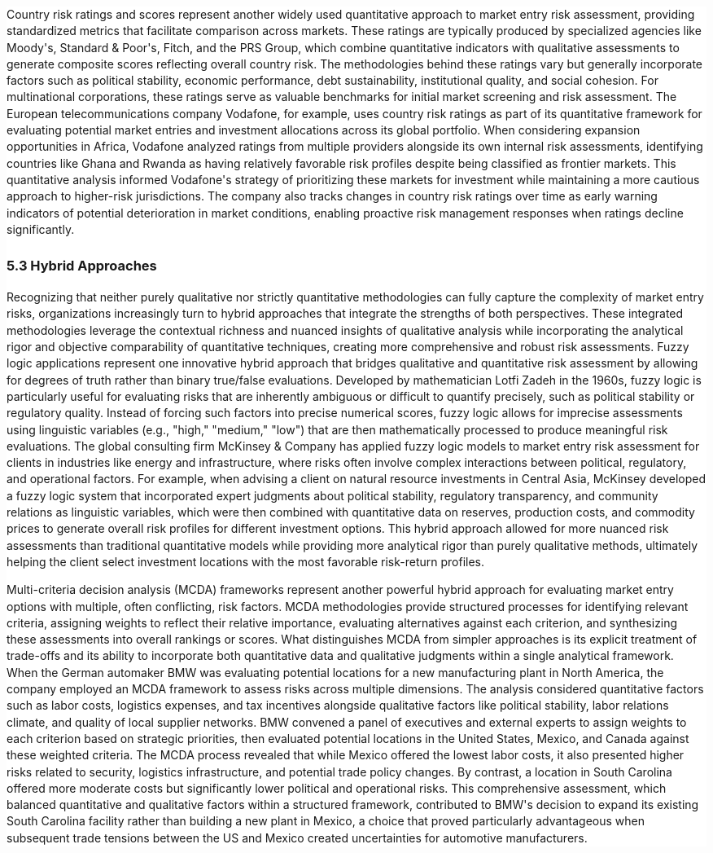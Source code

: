 Country risk ratings and scores represent another widely used quantitative approach to market entry risk assessment, providing standardized metrics that facilitate comparison across markets. These ratings are typically produced by specialized agencies like Moody's, Standard & Poor's, Fitch, and the PRS Group, which combine quantitative indicators with qualitative assessments to generate composite scores reflecting overall country risk. The methodologies behind these ratings vary but generally incorporate factors such as political stability, economic performance, debt sustainability, institutional quality, and social cohesion. For multinational corporations, these ratings serve as valuable benchmarks for initial market screening and risk assessment. The European telecommunications company Vodafone, for example, uses country risk ratings as part of its quantitative framework for evaluating potential market entries and investment allocations across its global portfolio. When considering expansion opportunities in Africa, Vodafone analyzed ratings from multiple providers alongside its own internal risk assessments, identifying countries like Ghana and Rwanda as having relatively favorable risk profiles despite being classified as frontier markets. This quantitative analysis informed Vodafone's strategy of prioritizing these markets for investment while maintaining a more cautious approach to higher-risk jurisdictions. The company also tracks changes in country risk ratings over time as early warning indicators of potential deterioration in market conditions, enabling proactive risk management responses when ratings decline significantly.

### 5.3 Hybrid Approaches

Recognizing that neither purely qualitative nor strictly quantitative methodologies can fully capture the complexity of market entry risks, organizations increasingly turn to hybrid approaches that integrate the strengths of both perspectives. These integrated methodologies leverage the contextual richness and nuanced insights of qualitative analysis while incorporating the analytical rigor and objective comparability of quantitative techniques, creating more comprehensive and robust risk assessments. Fuzzy logic applications represent one innovative hybrid approach that bridges qualitative and quantitative risk assessment by allowing for degrees of truth rather than binary true/false evaluations. Developed by mathematician Lotfi Zadeh in the 1960s, fuzzy logic is particularly useful for evaluating risks that are inherently ambiguous or difficult to quantify precisely, such as political stability or regulatory quality. Instead of forcing such factors into precise numerical scores, fuzzy logic allows for imprecise assessments using linguistic variables (e.g., "high," "medium," "low") that are then mathematically processed to produce meaningful risk evaluations. The global consulting firm McKinsey & Company has applied fuzzy logic models to market entry risk assessment for clients in industries like energy and infrastructure, where risks often involve complex interactions between political, regulatory, and operational factors. For example, when advising a client on natural resource investments in Central Asia, McKinsey developed a fuzzy logic system that incorporated expert judgments about political stability, regulatory transparency, and community relations as linguistic variables, which were then combined with quantitative data on reserves, production costs, and commodity prices to generate overall risk profiles for different investment options. This hybrid approach allowed for more nuanced risk assessments than traditional quantitative models while providing more analytical rigor than purely qualitative methods, ultimately helping the client select investment locations with the most favorable risk-return profiles.

Multi-criteria decision analysis (MCDA) frameworks represent another powerful hybrid approach for evaluating market entry options with multiple, often conflicting, risk factors. MCDA methodologies provide structured processes for identifying relevant criteria, assigning weights to reflect their relative importance, evaluating alternatives against each criterion, and synthesizing these assessments into overall rankings or scores. What distinguishes MCDA from simpler approaches is its explicit treatment of trade-offs and its ability to incorporate both quantitative data and qualitative judgments within a single analytical framework. When the German automaker BMW was evaluating potential locations for a new manufacturing plant in North America, the company employed an MCDA framework to assess risks across multiple dimensions. The analysis considered quantitative factors such as labor costs, logistics expenses, and tax incentives alongside qualitative factors like political stability, labor relations climate, and quality of local supplier networks. BMW convened a panel of executives and external experts to assign weights to each criterion based on strategic priorities, then evaluated potential locations in the United States, Mexico, and Canada against these weighted criteria. The MCDA process revealed that while Mexico offered the lowest labor costs, it also presented higher risks related to security, logistics infrastructure, and potential trade policy changes. By contrast, a location in South Carolina offered more moderate costs but significantly lower political and operational risks. This comprehensive assessment, which balanced quantitative and qualitative factors within a structured framework, contributed to BMW's decision to expand its existing South Carolina facility rather than building a new plant in Mexico, a choice that proved particularly advantageous when subsequent trade tensions between the US and Mexico created uncertainties for automotive manufacturers.
